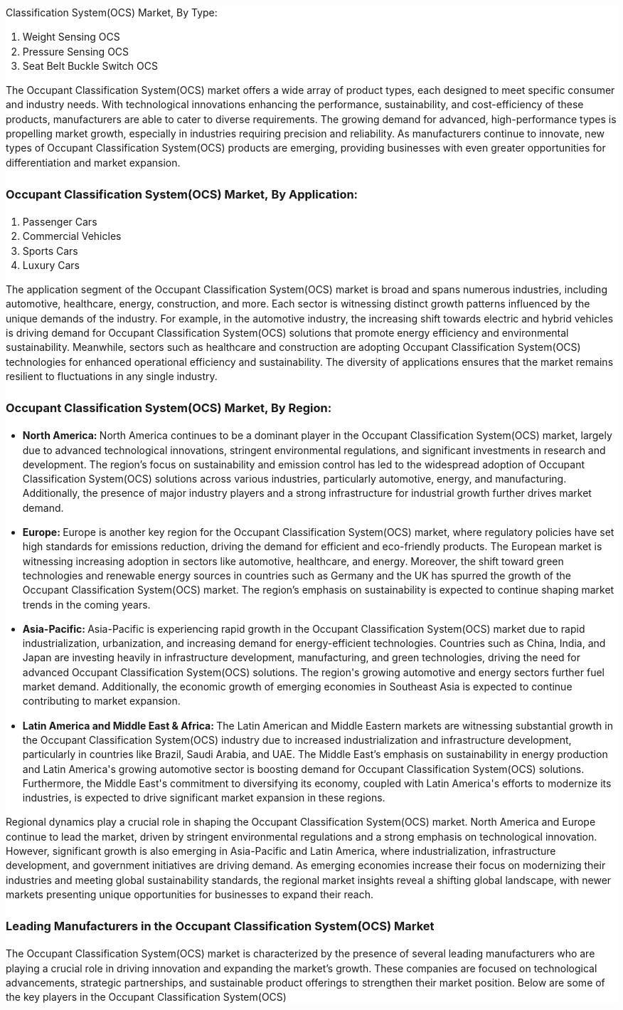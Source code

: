 Classification System(OCS) Market, By Type:<br /></strong></h3><ol><li>Weight Sensing OCS<li> Pressure Sensing OCS<li> Seat Belt Buckle Switch OCS</li></ol><p>The Occupant Classification System(OCS) market offers a wide array of product types, each designed to meet specific consumer and industry needs. With technological innovations enhancing the performance, sustainability, and cost-efficiency of these products, manufacturers are able to cater to diverse requirements. The growing demand for advanced, high-performance types is propelling market growth, especially in industries requiring precision and reliability. As manufacturers continue to innovate, new types of Occupant Classification System(OCS) products are emerging, providing businesses with even greater opportunities for differentiation and market expansion.</p><h3>Occupant Classification System(OCS) Market,&nbsp;By Application:</h3><ol><li>Passenger Cars<li> Commercial Vehicles<li> Sports Cars<li> Luxury Cars</li></ol><p>The application segment of the Occupant Classification System(OCS) market is broad and spans numerous industries, including automotive, healthcare, energy, construction, and more. Each sector is witnessing distinct growth patterns influenced by the unique demands of the industry. For example, in the automotive industry, the increasing shift towards electric and hybrid vehicles is driving demand for Occupant Classification System(OCS) solutions that promote energy efficiency and environmental sustainability. Meanwhile, sectors such as healthcare and construction are adopting Occupant Classification System(OCS) technologies for enhanced operational efficiency and sustainability. The diversity of applications ensures that the market remains resilient to fluctuations in any single industry.</p><h3>Occupant Classification System(OCS) Market, By Region:</h3><ul><li><p><strong>North America:&nbsp;</strong>North America continues to be a dominant player in the Occupant Classification System(OCS) market, largely due to advanced technological innovations, stringent environmental regulations, and significant investments in research and development. The region&rsquo;s focus on sustainability and emission control has led to the widespread adoption of Occupant Classification System(OCS) solutions across various industries, particularly automotive, energy, and manufacturing. Additionally, the presence of major industry players and a strong infrastructure for industrial growth further drives market demand.</p></li><li><p><strong><strong>Europe:&nbsp;</strong></strong>Europe is another key region for the Occupant Classification System(OCS) market, where regulatory policies have set high standards for emissions reduction, driving the demand for efficient and eco-friendly products. The European market is witnessing increasing adoption in sectors like automotive, healthcare, and energy. Moreover, the shift toward green technologies and renewable energy sources in countries such as Germany and the UK has spurred the growth of the Occupant Classification System(OCS) market. The region&rsquo;s emphasis on sustainability is expected to continue shaping market trends in the coming years.</p></li><li><p><strong><strong>Asia-Pacific:&nbsp;</strong></strong>Asia-Pacific is experiencing rapid growth in the Occupant Classification System(OCS) market due to rapid industrialization, urbanization, and increasing demand for energy-efficient technologies. Countries such as China, India, and Japan are investing heavily in infrastructure development, manufacturing, and green technologies, driving the need for advanced Occupant Classification System(OCS) solutions. The region's growing automotive and energy sectors further fuel market demand. Additionally, the economic growth of emerging economies in Southeast Asia is expected to continue contributing to market expansion.</p></li><li><p><strong><strong>Latin America and Middle East &amp; Africa:&nbsp;</strong></strong>The Latin American and Middle Eastern markets are witnessing substantial growth in the Occupant Classification System(OCS) industry due to increased industrialization and infrastructure development, particularly in countries like Brazil, Saudi Arabia, and UAE. The Middle East&rsquo;s emphasis on sustainability in energy production and Latin America's growing automotive sector is boosting demand for Occupant Classification System(OCS) solutions. Furthermore, the Middle East's commitment to diversifying its economy, coupled with Latin America's efforts to modernize its industries, is expected to drive significant market expansion in these regions.</p></li></ul><p>Regional dynamics play a crucial role in shaping the Occupant Classification System(OCS) market. North America and Europe continue to lead the market, driven by stringent environmental regulations and a strong emphasis on technological innovation. However, significant growth is also emerging in Asia-Pacific and Latin America, where industrialization, infrastructure development, and government initiatives are driving demand. As emerging economies increase their focus on modernizing their industries and meeting global sustainability standards, the regional market insights reveal a shifting global landscape, with newer markets presenting unique opportunities for businesses to expand their reach.</p><h3><strong>Leading Manufacturers in the Occupant Classification System(OCS) Market</strong></h3><p>The Occupant Classification System(OCS) market is characterized by the presence of several leading manufacturers who are playing a crucial role in driving innovation and expanding the market&rsquo;s growth. These companies are focused on technological advancements, strategic partnerships, and sustainable product offerings to strengthen their market position. Below are some of the key players in the Occupant Classification System(OCS)